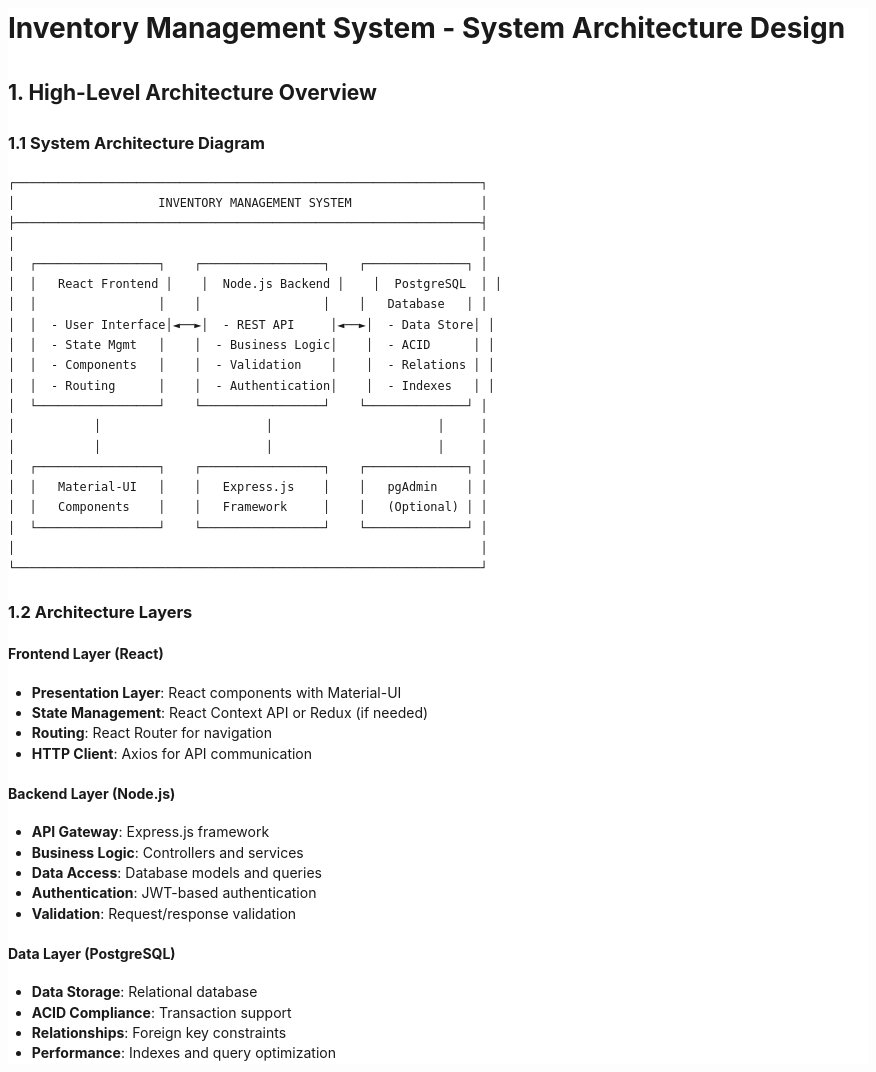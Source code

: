# Inventory Management System - System Architecture Design

## 1. High-Level Architecture Overview

### 1.1 System Architecture Diagram

```
┌─────────────────────────────────────────────────────────────────┐
│                    INVENTORY MANAGEMENT SYSTEM                  │
├─────────────────────────────────────────────────────────────────┤
│                                                                 │
│  ┌─────────────────┐    ┌─────────────────┐    ┌──────────────┐ │
│  │   React Frontend │    │  Node.js Backend │    │  PostgreSQL  │ │
│  │                 │    │                 │    │   Database   │ │
│  │  - User Interface│◄──►│  - REST API     │◄──►│  - Data Store│ │
│  │  - State Mgmt   │    │  - Business Logic│    │  - ACID      │ │
│  │  - Components   │    │  - Validation    │    │  - Relations │ │
│  │  - Routing      │    │  - Authentication│    │  - Indexes   │ │
│  └─────────────────┘    └─────────────────┘    └──────────────┘ │
│           │                       │                       │     │
│           │                       │                       │     │
│  ┌─────────────────┐    ┌─────────────────┐    ┌──────────────┐ │
│  │   Material-UI   │    │   Express.js    │    │   pgAdmin    │ │
│  │   Components    │    │   Framework     │    │   (Optional) │ │
│  └─────────────────┘    └─────────────────┘    └──────────────┘ │
│                                                                 │
└─────────────────────────────────────────────────────────────────┘
```

### 1.2 Architecture Layers

#### Frontend Layer (React)
- **Presentation Layer**: React components with Material-UI
- **State Management**: React Context API or Redux (if needed)
- **Routing**: React Router for navigation
- **HTTP Client**: Axios for API communication

#### Backend Layer (Node.js)
- **API Gateway**: Express.js framework
- **Business Logic**: Controllers and services
- **Data Access**: Database models and queries
- **Authentication**: JWT-based authentication
- **Validation**: Request/response validation

#### Data Layer (PostgreSQL)
- **Data Storage**: Relational database
- **ACID Compliance**: Transaction support
- **Relationships**: Foreign key constraints
- **Performance**: Indexes and query optimization
